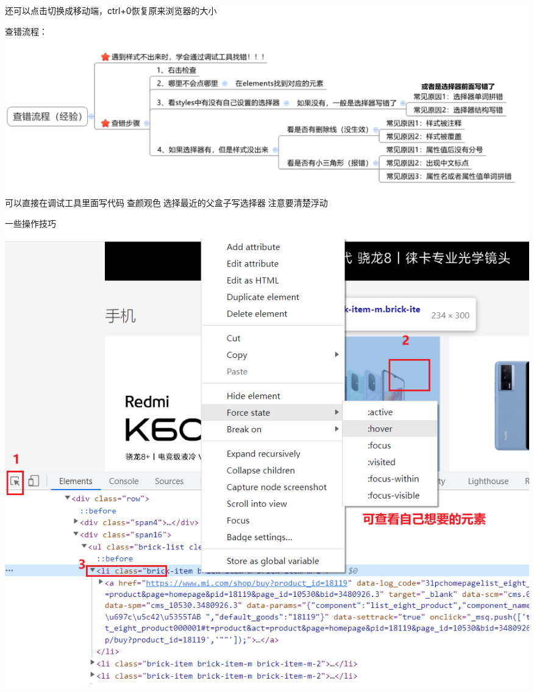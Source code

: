 还可以点击切换成移动端，ctrl+0恢复原来浏览器的大小

查错流程：

![34](./cssmage/34-tiaoshigognjuchacuo.png)

可以直接在调试工具里面写代码
查颜观色
选择最近的父盒子写选择器
注意要清楚浮动

一些操作技巧

![86](./cssmage/86-daima.png)